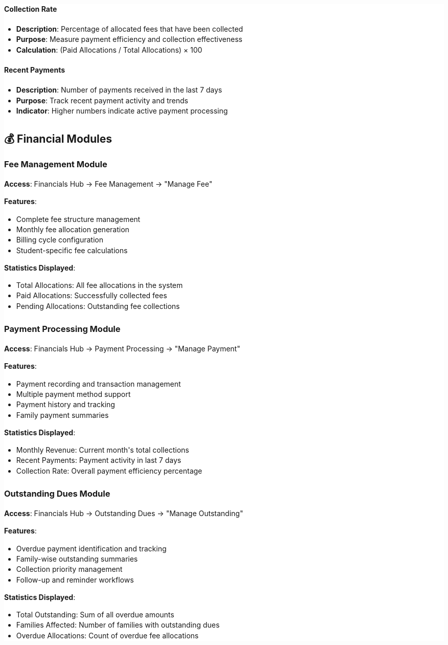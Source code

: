 #### **Collection Rate**
- **Description**: Percentage of allocated fees that have been collected
- **Purpose**: Measure payment efficiency and collection effectiveness
- **Calculation**: (Paid Allocations / Total Allocations) × 100

#### **Recent Payments**
- **Description**: Number of payments received in the last 7 days
- **Purpose**: Track recent payment activity and trends
- **Indicator**: Higher numbers indicate active payment processing

## 💰 Financial Modules

### **Fee Management Module**
**Access**: Financials Hub → Fee Management → "Manage Fee"

**Features**:
- Complete fee structure management
- Monthly fee allocation generation
- Billing cycle configuration
- Student-specific fee calculations

**Statistics Displayed**:
- Total Allocations: All fee allocations in the system
- Paid Allocations: Successfully collected fees
- Pending Allocations: Outstanding fee collections

### **Payment Processing Module**
**Access**: Financials Hub → Payment Processing → "Manage Payment"

**Features**:
- Payment recording and transaction management
- Multiple payment method support
- Payment history and tracking
- Family payment summaries

**Statistics Displayed**:
- Monthly Revenue: Current month's total collections
- Recent Payments: Payment activity in last 7 days
- Collection Rate: Overall payment efficiency percentage

### **Outstanding Dues Module**
**Access**: Financials Hub → Outstanding Dues → "Manage Outstanding"

**Features**:
- Overdue payment identification and tracking
- Family-wise outstanding summaries
- Collection priority management
- Follow-up and reminder workflows

**Statistics Displayed**:
- Total Outstanding: Sum of all overdue amounts
- Families Affected: Number of families with outstanding dues
- Overdue Allocations: Count of overdue fee allocations
